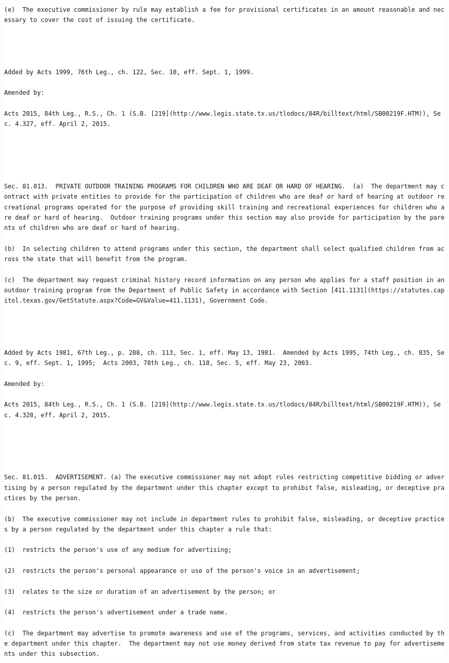     (e)  The executive commissioner by rule may establish a fee for provisional certificates in an amount reasonable and necessary to cover the cost of issuing the certificate.
    
    
    
    
    Added by Acts 1999, 76th Leg., ch. 122, Sec. 10, eff. Sept. 1, 1999.
    
    Amended by: 
    
    Acts 2015, 84th Leg., R.S., Ch. 1 (S.B. [219](http://www.legis.state.tx.us/tlodocs/84R/billtext/html/SB00219F.HTM)), Sec. 4.327, eff. April 2, 2015.
    
    
    
    
    
    Sec. 81.013.  PRIVATE OUTDOOR TRAINING PROGRAMS FOR CHILDREN WHO ARE DEAF OR HARD OF HEARING.  (a)  The department may contract with private entities to provide for the participation of children who are deaf or hard of hearing at outdoor recreational programs operated for the purpose of providing skill training and recreational experiences for children who are deaf or hard of hearing.  Outdoor training programs under this section may also provide for participation by the parents of children who are deaf or hard of hearing.
    
    (b)  In selecting children to attend programs under this section, the department shall select qualified children from across the state that will benefit from the program.
    
    (c)  The department may request criminal history record information on any person who applies for a staff position in an outdoor training program from the Department of Public Safety in accordance with Section [411.1131](https://statutes.capitol.texas.gov/GetStatute.aspx?Code=GV&Value=411.1131), Government Code.
    
    
    
    
    Added by Acts 1981, 67th Leg., p. 288, ch. 113, Sec. 1, eff. May 13, 1981.  Amended by Acts 1995, 74th Leg., ch. 835, Sec. 9, eff. Sept. 1, 1995;  Acts 2003, 78th Leg., ch. 118, Sec. 5, eff. May 23, 2003.
    
    Amended by: 
    
    Acts 2015, 84th Leg., R.S., Ch. 1 (S.B. [219](http://www.legis.state.tx.us/tlodocs/84R/billtext/html/SB00219F.HTM)), Sec. 4.328, eff. April 2, 2015.
    
    
    
    
    
    Sec. 81.015.  ADVERTISEMENT. (a) The executive commissioner may not adopt rules restricting competitive bidding or advertising by a person regulated by the department under this chapter except to prohibit false, misleading, or deceptive practices by the person.
    
    (b)  The executive commissioner may not include in department rules to prohibit false, misleading, or deceptive practices by a person regulated by the department under this chapter a rule that:
    
    (1)  restricts the person's use of any medium for advertising;
    
    (2)  restricts the person's personal appearance or use of the person's voice in an advertisement;
    
    (3)  relates to the size or duration of an advertisement by the person; or
    
    (4)  restricts the person's advertisement under a trade name.
    
    (c)  The department may advertise to promote awareness and use of the programs, services, and activities conducted by the department under this chapter.  The department may not use money derived from state tax revenue to pay for advertisements under this subsection.
    